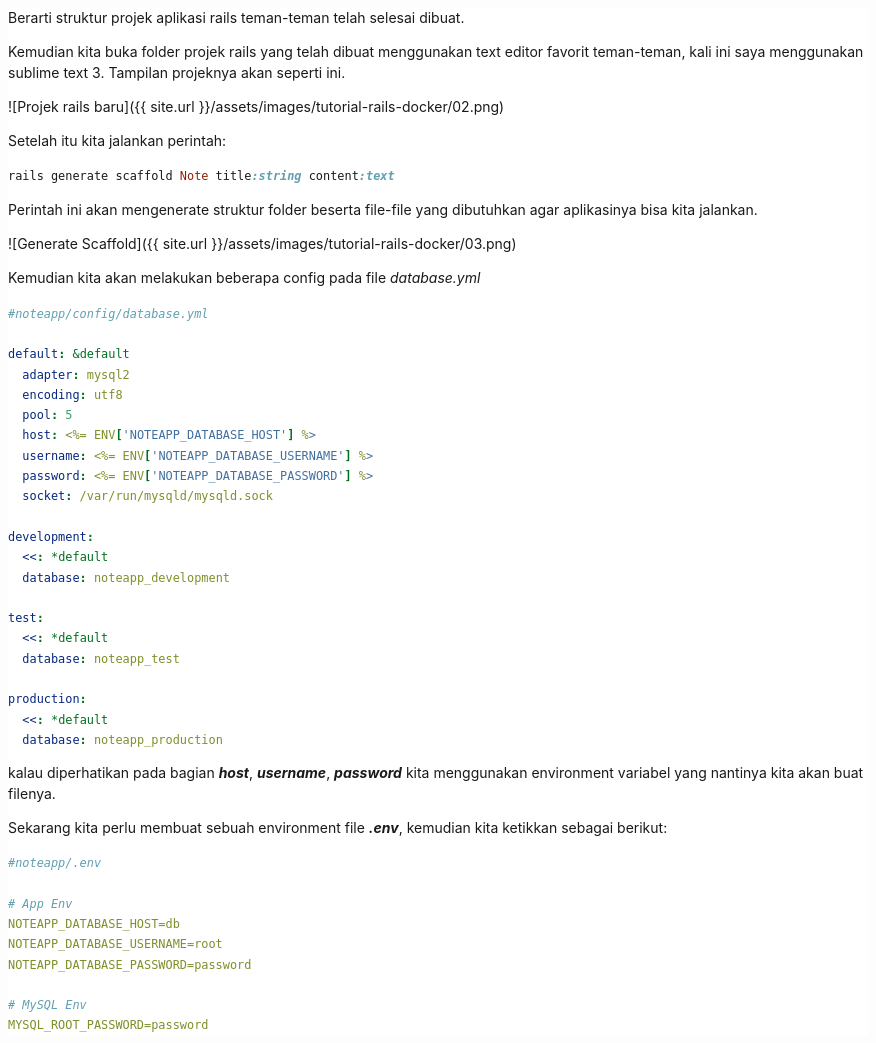 Berarti struktur projek aplikasi rails teman-teman telah selesai dibuat.

Kemudian kita buka folder projek rails yang telah dibuat menggunakan text editor favorit teman-teman,
kali ini saya menggunakan sublime text 3. Tampilan projeknya akan seperti ini.

![Projek rails baru]({{ site.url }}/assets/images/tutorial-rails-docker/02.png)

Setelah itu kita jalankan perintah:

```ruby
rails generate scaffold Note title:string content:text
```

Perintah ini akan mengenerate struktur folder beserta file-file yang dibutuhkan agar aplikasinya bisa kita jalankan.

![Generate Scaffold]({{ site.url }}/assets/images/tutorial-rails-docker/03.png)

Kemudian kita akan melakukan beberapa config pada file _database.yml_

```yml
#noteapp/config/database.yml

default: &default
  adapter: mysql2
  encoding: utf8
  pool: 5
  host: <%= ENV['NOTEAPP_DATABASE_HOST'] %>
  username: <%= ENV['NOTEAPP_DATABASE_USERNAME'] %>
  password: <%= ENV['NOTEAPP_DATABASE_PASSWORD'] %>
  socket: /var/run/mysqld/mysqld.sock

development:
  <<: *default
  database: noteapp_development

test:
  <<: *default
  database: noteapp_test

production:
  <<: *default
  database: noteapp_production

```

kalau diperhatikan pada bagian __*host*__, __*username*__, __*password*__ kita menggunakan environment 
variabel yang nantinya kita akan buat filenya.

Sekarang kita perlu membuat sebuah environment file __*.env*__, kemudian kita ketikkan sebagai berikut:

```yaml
#noteapp/.env

# App Env
NOTEAPP_DATABASE_HOST=db
NOTEAPP_DATABASE_USERNAME=root
NOTEAPP_DATABASE_PASSWORD=password

# MySQL Env
MYSQL_ROOT_PASSWORD=password

```
